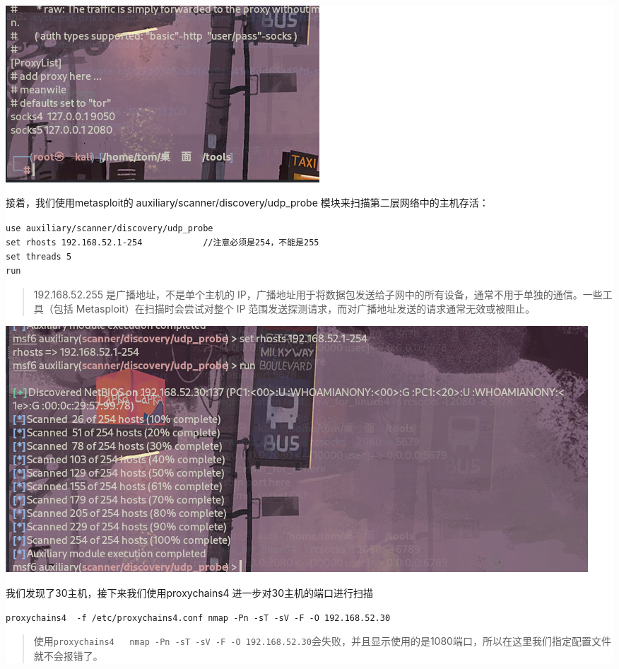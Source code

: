 ![截图](7fb49065c4324a29681101acb6dd8536.png)

接着，我们使用metasploit的 auxiliary/scanner/discovery/udp_probe 模块来扫描第二层网络中的主机存活：

```
use auxiliary/scanner/discovery/udp_probe
set rhosts 192.168.52.1-254            //注意必须是254，不能是255
set threads 5
run
```

> 192.168.52.255 是广播地址，不是单个主机的 IP，广播地址用于将数据包发送给子网中的所有设备，通常不用于单独的通信。一些工具（包括 Metasploit）在扫描时会尝试对整个 IP 范围发送探测请求，而对广播地址发送的请求通常无效或被阻止。

![截图](d73f27ea01f5047e881657e1b7d15945.png)

 我们发现了30主机，接下来我们使用proxychains4 进一步对30主机的端口进行扫描

```
proxychains4  -f /etc/proxychains4.conf nmap -Pn -sT -sV -F -O 192.168.52.30
```

> 使用`proxychains4   nmap -Pn -sT -sV -F -O 192.168.52.30`会失败，并且显示使用的是1080端口，所以在这里我们指定配置文件就不会报错了。
